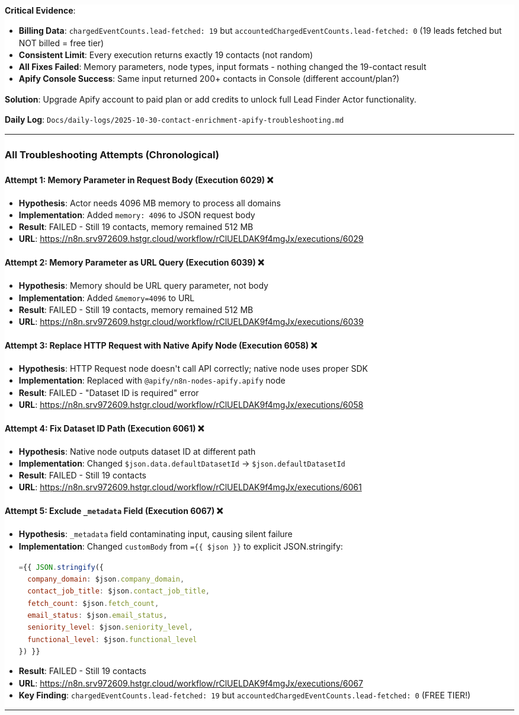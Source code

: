 **Critical Evidence**:
- **Billing Data**: `chargedEventCounts.lead-fetched: 19` but `accountedChargedEventCounts.lead-fetched: 0` (19 leads fetched but NOT billed = free tier)
- **Consistent Limit**: Every execution returns exactly 19 contacts (not random)
- **All Fixes Failed**: Memory parameters, node types, input formats - nothing changed the 19-contact result
- **Apify Console Success**: Same input returned 200+ contacts in Console (different account/plan?)

**Solution**: Upgrade Apify account to paid plan or add credits to unlock full Lead Finder Actor functionality.

**Daily Log**: `Docs/daily-logs/2025-10-30-contact-enrichment-apify-troubleshooting.md`

---

### **All Troubleshooting Attempts (Chronological)**

#### **Attempt 1: Memory Parameter in Request Body (Execution 6029)** ❌
- **Hypothesis**: Actor needs 4096 MB memory to process all domains
- **Implementation**: Added `memory: 4096` to JSON request body
- **Result**: FAILED - Still 19 contacts, memory remained 512 MB
- **URL**: https://n8n.srv972609.hstgr.cloud/workflow/rClUELDAK9f4mgJx/executions/6029

#### **Attempt 2: Memory Parameter as URL Query (Execution 6039)** ❌
- **Hypothesis**: Memory should be URL query parameter, not body
- **Implementation**: Added `&memory=4096` to URL
- **Result**: FAILED - Still 19 contacts, memory remained 512 MB
- **URL**: https://n8n.srv972609.hstgr.cloud/workflow/rClUELDAK9f4mgJx/executions/6039

#### **Attempt 3: Replace HTTP Request with Native Apify Node (Execution 6058)** ❌
- **Hypothesis**: HTTP Request node doesn't call API correctly; native node uses proper SDK
- **Implementation**: Replaced with `@apify/n8n-nodes-apify.apify` node
- **Result**: FAILED - "Dataset ID is required" error
- **URL**: https://n8n.srv972609.hstgr.cloud/workflow/rClUELDAK9f4mgJx/executions/6058

#### **Attempt 4: Fix Dataset ID Path (Execution 6061)** ❌
- **Hypothesis**: Native node outputs dataset ID at different path
- **Implementation**: Changed `$json.data.defaultDatasetId` → `$json.defaultDatasetId`
- **Result**: FAILED - Still 19 contacts
- **URL**: https://n8n.srv972609.hstgr.cloud/workflow/rClUELDAK9f4mgJx/executions/6061

#### **Attempt 5: Exclude `_metadata` Field (Execution 6067)** ❌
- **Hypothesis**: `_metadata` field contaminating input, causing silent failure
- **Implementation**: Changed `customBody` from `={{ $json }}` to explicit JSON.stringify:
  ```javascript
  ={{ JSON.stringify({
    company_domain: $json.company_domain,
    contact_job_title: $json.contact_job_title,
    fetch_count: $json.fetch_count,
    email_status: $json.email_status,
    seniority_level: $json.seniority_level,
    functional_level: $json.functional_level
  }) }}
  ```
- **Result**: FAILED - Still 19 contacts
- **URL**: https://n8n.srv972609.hstgr.cloud/workflow/rClUELDAK9f4mgJx/executions/6067
- **Key Finding**: `chargedEventCounts.lead-fetched: 19` but `accountedChargedEventCounts.lead-fetched: 0` (FREE TIER!)

---